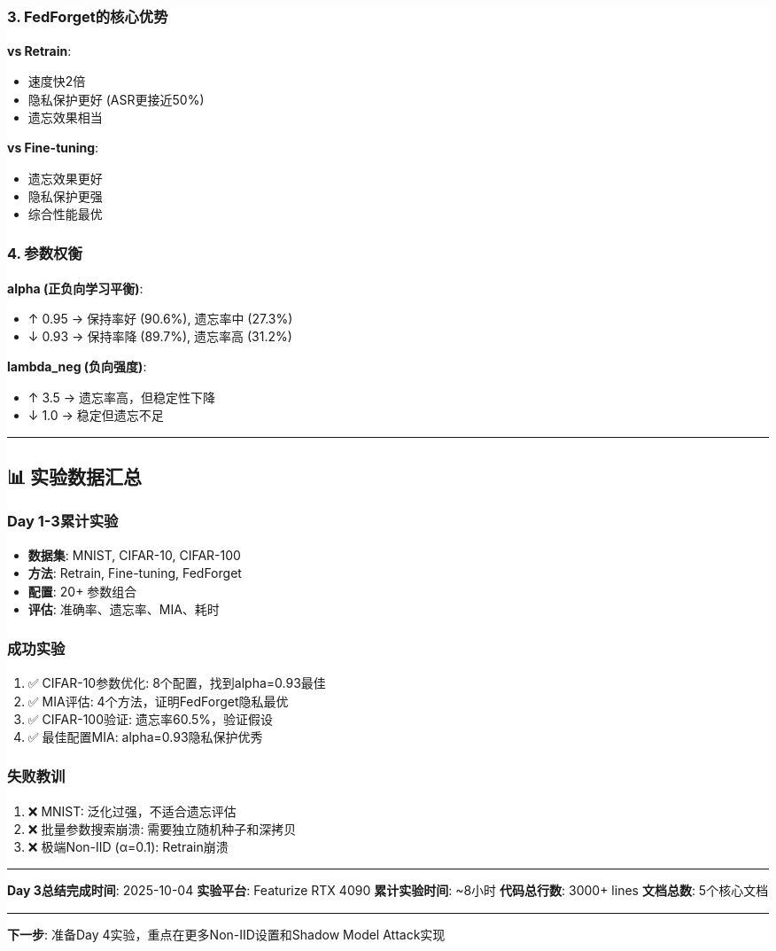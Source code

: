 ### 3. FedForget的核心优势

**vs Retrain**:
- 速度快2倍
- 隐私保护更好 (ASR更接近50%)
- 遗忘效果相当

**vs Fine-tuning**:
- 遗忘效果更好
- 隐私保护更强
- 综合性能最优

### 4. 参数权衡

**alpha (正负向学习平衡)**:
- ↑ 0.95 → 保持率好 (90.6%), 遗忘率中 (27.3%)
- ↓ 0.93 → 保持率降 (89.7%), 遗忘率高 (31.2%)

**lambda_neg (负向强度)**:
- ↑ 3.5 → 遗忘率高，但稳定性下降
- ↓ 1.0 → 稳定但遗忘不足

---

## 📊 实验数据汇总

### Day 1-3累计实验

- **数据集**: MNIST, CIFAR-10, CIFAR-100
- **方法**: Retrain, Fine-tuning, FedForget
- **配置**: 20+ 参数组合
- **评估**: 准确率、遗忘率、MIA、耗时

### 成功实验

1. ✅ CIFAR-10参数优化: 8个配置，找到alpha=0.93最佳
2. ✅ MIA评估: 4个方法，证明FedForget隐私最优
3. ✅ CIFAR-100验证: 遗忘率60.5%，验证假设
4. ✅ 最佳配置MIA: alpha=0.93隐私保护优秀

### 失败教训

1. ❌ MNIST: 泛化过强，不适合遗忘评估
2. ❌ 批量参数搜索崩溃: 需要独立随机种子和深拷贝
3. ❌ 极端Non-IID (α=0.1): Retrain崩溃

---

**Day 3总结完成时间**: 2025-10-04
**实验平台**: Featurize RTX 4090
**累计实验时间**: ~8小时
**代码总行数**: 3000+ lines
**文档总数**: 5个核心文档

---

**下一步**: 准备Day 4实验，重点在更多Non-IID设置和Shadow Model Attack实现
